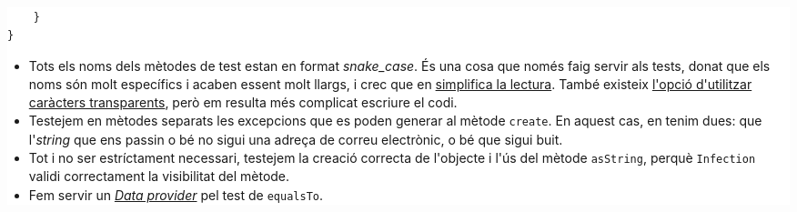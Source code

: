 ```php
    }
}

```

- Tots els noms dels mètodes de test estan en format *snake_case*. És una cosa que només faig servir als tests, donat que els noms són molt específics i acaben essent molt llargs, i crec que en [simplifica la lectura](https://matthiasnoback.nl/2020/06/unit-test-naming-conventions/). També existeix [l'opció d'utilitzar caràcters transparents](https://github.com/brefphp/bref/blob/41c634f151d13d30ac323e5d2d78d383bdcc971e/tests/Sam/PhpFpmRuntimeTest.php#L26), però em resulta més complicat escriure el codi.
- Testejem en mètodes separats les excepcions que es poden generar al mètode `create`. En aquest cas, en tenim dues: que l'_string_ que ens passin o bé no sigui una adreça de correu electrònic, o bé que sigui buit.
- Tot i no ser estríctament necessari, testejem la creació correcta de l'objecte i l'ús del mètode `asString`, perquè `Infection` validi correctament la visibilitat del mètode.
- Fem servir un [_Data provider_](https://phpunit.readthedocs.io/en/9.3/writing-tests-for-phpunit.html#data-providers) pel test de `equalsTo`.


[^1]: Cal dir que aquest _Value Object_ no és estríctament necessari per a la primera fase de desenvolupament, però trobo que és el més il·lustratiu per a l'explicació dels _Value Object_.